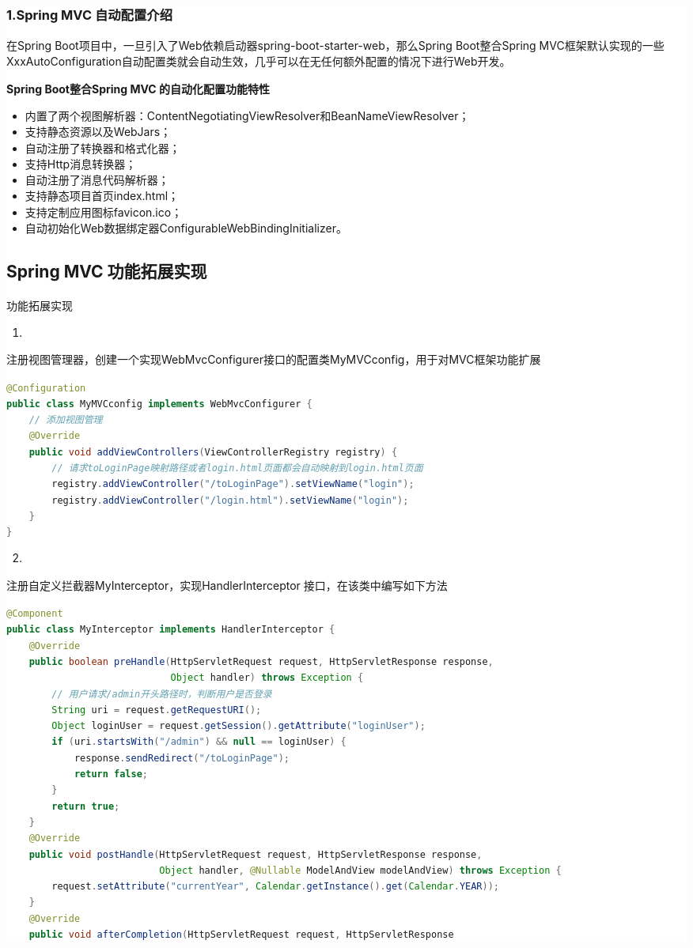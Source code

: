 ### 1.Spring MVC 自动配置介绍

在Spring Boot项目中，一旦引入了Web依赖启动器spring-boot-starter-web，那么Spring Boot整合Spring MVC框架默认实现的一些XxxAutoConfiguration自动配置类就会自动生效，几乎可以在无任何额外配置的情况下进行Web开发。

**Spring Boot整合Spring MVC 的自动化配置功能特性**

- 内置了两个视图解析器：ContentNegotiatingViewResolver和BeanNameViewResolver；
- 支持静态资源以及WebJars；
- 自动注册了转换器和格式化器；
- 支持Http消息转换器；
- 自动注册了消息代码解析器；
- 支持静态项目首页index.html；
- 支持定制应用图标favicon.ico；
- 自动初始化Web数据绑定器ConfigurableWebBindingInitializer。




## Spring MVC 功能拓展实现


功能拓展实现


1. 

注册视图管理器，创建一个实现WebMvcConfigurer接口的配置类MyMVCconfig，用于对MVC框架功能扩展

```java
@Configuration
public class MyMVCconfig implements WebMvcConfigurer {
    // 添加视图管理
    @Override
    public void addViewControllers(ViewControllerRegistry registry) {
        // 请求toLoginPage映射路径或者login.html页面都会自动映射到login.html页面
        registry.addViewController("/toLoginPage").setViewName("login");
        registry.addViewController("/login.html").setViewName("login");
    }
}
```



2. 

注册自定义拦截器MyInterceptor，实现HandlerInterceptor 接口，在该类中编写如下方法

```java
@Component
public class MyInterceptor implements HandlerInterceptor {
    @Override
    public boolean preHandle(HttpServletRequest request, HttpServletResponse response,
                             Object handler) throws Exception {
        // 用户请求/admin开头路径时，判断用户是否登录
        String uri = request.getRequestURI();
        Object loginUser = request.getSession().getAttribute("loginUser");
        if (uri.startsWith("/admin") && null == loginUser) {
            response.sendRedirect("/toLoginPage");
            return false;
        }
        return true;
    }
    @Override
    public void postHandle(HttpServletRequest request, HttpServletResponse response,
                           Object handler, @Nullable ModelAndView modelAndView) throws Exception {
        request.setAttribute("currentYear", Calendar.getInstance().get(Calendar.YEAR));
    }
    @Override
    public void afterCompletion(HttpServletRequest request, HttpServletResponse
```